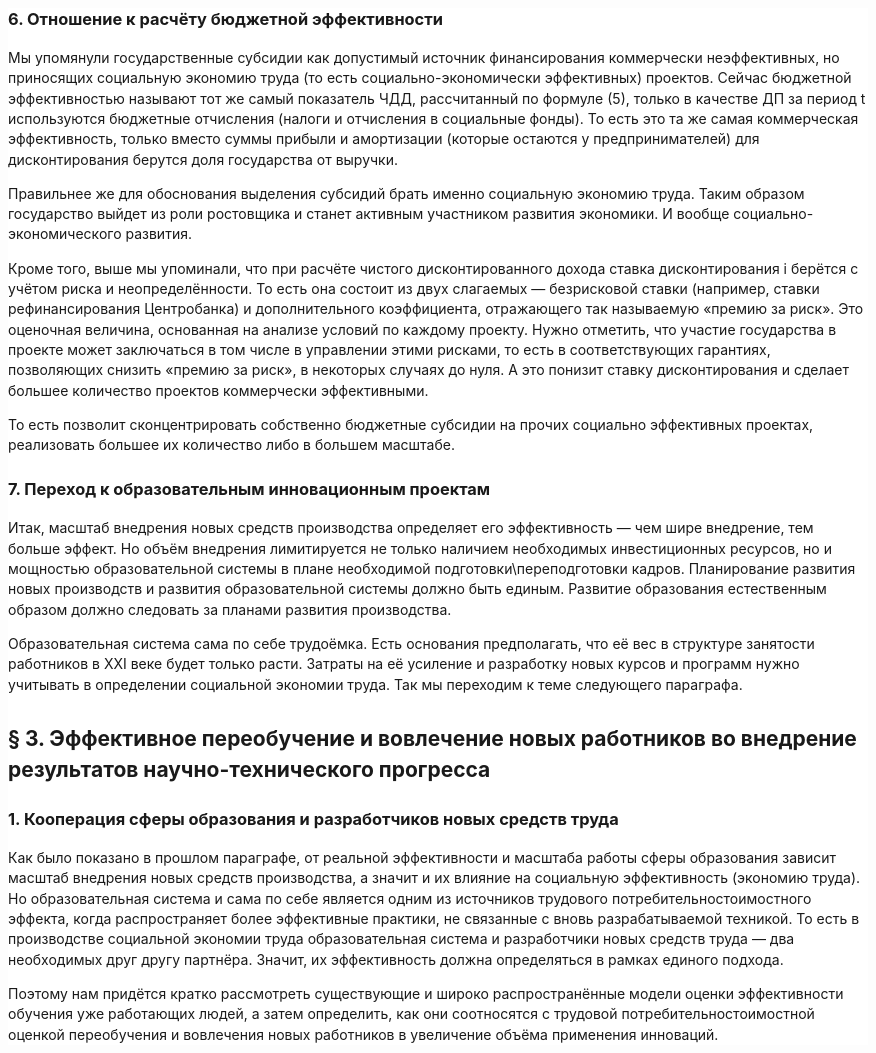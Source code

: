 ### 6. Отношение к расчёту бюджетной эффективности

Мы упомянули государственные субсидии как допустимый источник финансирования коммерчески неэффективных, но приносящих социальную экономию труда (то есть социально-экономически эффективных) проектов. Сейчас бюджетной эффективностью называют тот же самый показатель ЧДД, рассчитанный по формуле (5), только в качестве ДП за период t используются бюджетные отчисления (налоги и отчисления в социальные фонды). То есть это та же самая коммерческая эффективность, только вместо суммы прибыли и амортизации (которые остаются у предпринимателей) для дисконтирования берутся доля государства от выручки.

Правильнее же для обоснования выделения субсидий брать именно социальную экономию труда. Таким образом государство выйдет из роли ростовщика и станет активным участником развития экономики. И вообще социально-экономического развития.

Кроме того, выше мы упоминали, что при расчёте чистого дисконтированного дохода ставка дисконтирования i берётся с учётом риска и неопределённости. То есть она состоит из двух слагаемых — безрисковой ставки (например, ставки рефинансирования Центробанка) и дополнительного коэффициента, отражающего так называемую «премию за риск». Это оценочная величина, основанная на анализе условий по каждому проекту. Нужно отметить, что участие государства в проекте может заключаться в том числе в управлении этими рисками, то есть в соответствующих гарантиях, позволяющих снизить «премию за риск», в некоторых случаях до нуля. А это понизит ставку дисконтирования и сделает большее количество проектов коммерчески эффективными.

То есть позволит сконцентрировать собственно бюджетные субсидии на прочих социально эффективных проектах, реализовать большее их количество либо в большем масштабе.

### 7. Переход к образовательным инновационным проектам

Итак, масштаб внедрения новых средств производства определяет его эффективность — чем шире внедрение, тем больше эффект. Но объём внедрения лимитируется не только наличием необходимых инвестиционных ресурсов, но и мощностью образовательной системы в плане необходимой подготовки\переподготовки кадров. Планирование развития новых производств и развития образовательной системы должно быть единым. Развитие образования естественным образом должно следовать за планами развития производства.

Образовательная система сама по себе трудоёмка. Есть основания предполагать, что её вес в структуре занятости работников в XXI веке будет только расти. Затраты на её усиление и разработку новых курсов и программ нужно учитывать в определении социальной экономии труда. Так мы переходим к теме следующего параграфа.

## § 3. Эффективное переобучение и вовлечение новых работников во внедрение результатов научно-технического прогресса

### 1. Кооперация сферы образования и разработчиков новых средств труда

Как было показано в прошлом параграфе, от реальной эффективности и масштаба работы сферы образования зависит масштаб внедрения новых средств производства, а значит и их влияние на социальную эффективность (экономию труда). Но образовательная система и сама по себе является одним из источников трудового потребительностоимостного эффекта, когда распространяет более эффективные практики, не связанные с вновь разрабатываемой техникой. То есть в производстве социальной экономии труда образовательная система и разработчики новых средств труда — два необходимых друг другу партнёра. Значит, их эффективность должна определяться в рамках единого подхода.

Поэтому нам придётся кратко рассмотреть существующие и широко распространённые модели оценки эффективности обучения уже работающих людей, а затем определить, как они соотносятся с трудовой потребительностоимостной оценкой переобучения и вовлечения новых работников в увеличение объёма применения инноваций.
